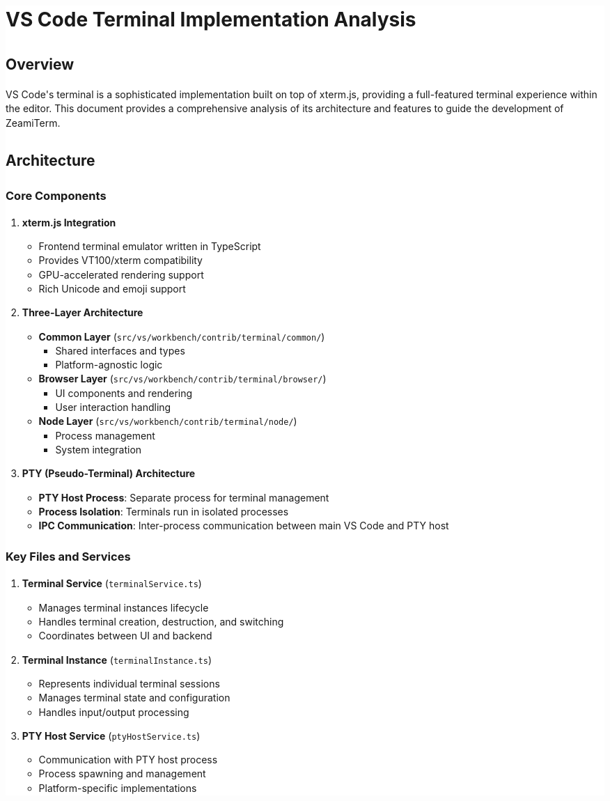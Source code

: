 # VS Code Terminal Implementation Analysis

## Overview

VS Code's terminal is a sophisticated implementation built on top of xterm.js, providing a full-featured terminal experience within the editor. This document provides a comprehensive analysis of its architecture and features to guide the development of ZeamiTerm.

## Architecture

### Core Components

1. **xterm.js Integration**
   - Frontend terminal emulator written in TypeScript
   - Provides VT100/xterm compatibility
   - GPU-accelerated rendering support
   - Rich Unicode and emoji support

2. **Three-Layer Architecture**
   - **Common Layer** (`src/vs/workbench/contrib/terminal/common/`)
     - Shared interfaces and types
     - Platform-agnostic logic
   - **Browser Layer** (`src/vs/workbench/contrib/terminal/browser/`)
     - UI components and rendering
     - User interaction handling
   - **Node Layer** (`src/vs/workbench/contrib/terminal/node/`)
     - Process management
     - System integration

3. **PTY (Pseudo-Terminal) Architecture**
   - **PTY Host Process**: Separate process for terminal management
   - **Process Isolation**: Terminals run in isolated processes
   - **IPC Communication**: Inter-process communication between main VS Code and PTY host

### Key Files and Services

1. **Terminal Service** (`terminalService.ts`)
   - Manages terminal instances lifecycle
   - Handles terminal creation, destruction, and switching
   - Coordinates between UI and backend

2. **Terminal Instance** (`terminalInstance.ts`)
   - Represents individual terminal sessions
   - Manages terminal state and configuration
   - Handles input/output processing

3. **PTY Host Service** (`ptyHostService.ts`)
   - Communication with PTY host process
   - Process spawning and management
   - Platform-specific implementations
